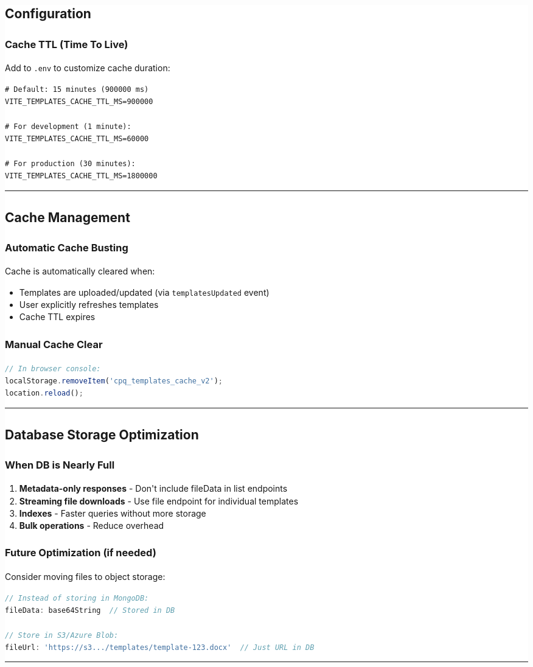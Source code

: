 
## Configuration

### Cache TTL (Time To Live)
Add to `.env` to customize cache duration:
```env
# Default: 15 minutes (900000 ms)
VITE_TEMPLATES_CACHE_TTL_MS=900000

# For development (1 minute):
VITE_TEMPLATES_CACHE_TTL_MS=60000

# For production (30 minutes):
VITE_TEMPLATES_CACHE_TTL_MS=1800000
```

---

## Cache Management

### Automatic Cache Busting
Cache is automatically cleared when:
- Templates are uploaded/updated (via `templatesUpdated` event)
- User explicitly refreshes templates
- Cache TTL expires

### Manual Cache Clear
```javascript
// In browser console:
localStorage.removeItem('cpq_templates_cache_v2');
location.reload();
```

---

## Database Storage Optimization

### When DB is Nearly Full
1. **Metadata-only responses** - Don't include fileData in list endpoints
2. **Streaming file downloads** - Use file endpoint for individual templates
3. **Indexes** - Faster queries without more storage
4. **Bulk operations** - Reduce overhead

### Future Optimization (if needed)
Consider moving files to object storage:
```javascript
// Instead of storing in MongoDB:
fileData: base64String  // Stored in DB

// Store in S3/Azure Blob:
fileUrl: 'https://s3.../templates/template-123.docx'  // Just URL in DB
```

---